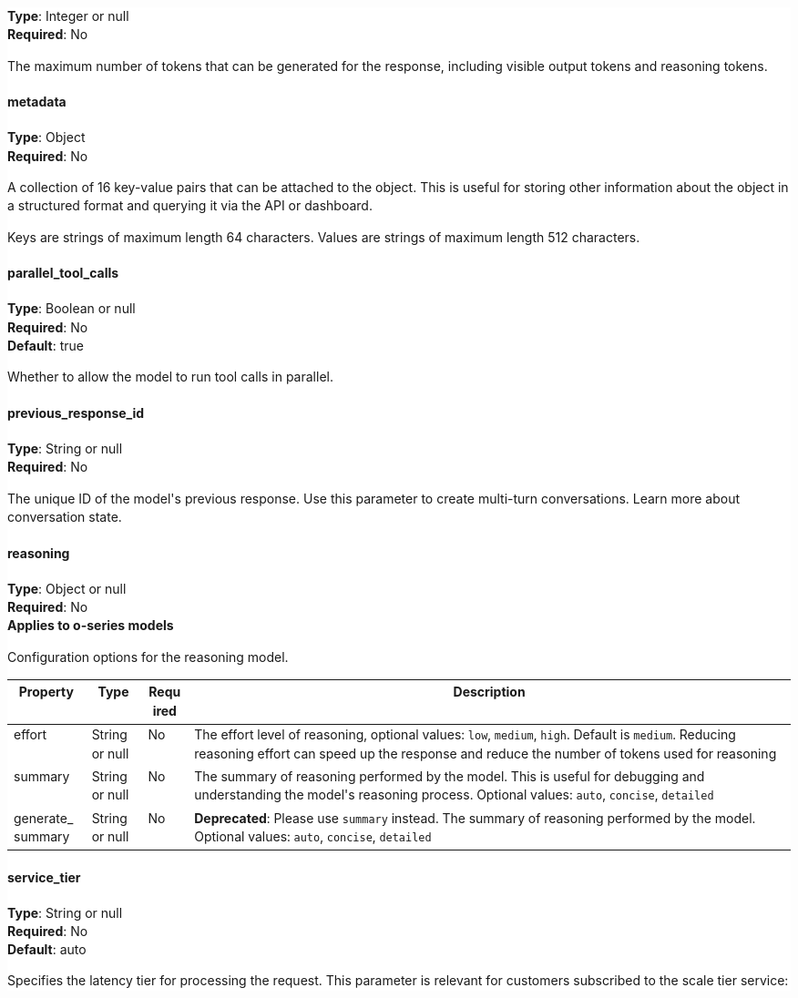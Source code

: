 **Type**: Integer or null  
**Required**: No

The maximum number of tokens that can be generated for the response, including visible output tokens and reasoning tokens.

#### metadata

**Type**: Object  
**Required**: No

A collection of 16 key-value pairs that can be attached to the object. This is useful for storing other information about the object in a structured format and querying it via the API or dashboard.

Keys are strings of maximum length 64 characters. Values are strings of maximum length 512 characters.

#### parallel_tool_calls

**Type**: Boolean or null  
**Required**: No  
**Default**: true

Whether to allow the model to run tool calls in parallel.

#### previous_response_id

**Type**: String or null  
**Required**: No

The unique ID of the model's previous response. Use this parameter to create multi-turn conversations. Learn more about conversation state.

#### reasoning

**Type**: Object or null  
**Required**: No  
**Applies to o-series models**

Configuration options for the reasoning model.

| Property | Type | Required | Description |
|------|------|------|------|
| effort | String or null | No | The effort level of reasoning, optional values: `low`, `medium`, `high`. Default is `medium`. Reducing reasoning effort can speed up the response and reduce the number of tokens used for reasoning |
| summary | String or null | No | The summary of reasoning performed by the model. This is useful for debugging and understanding the model's reasoning process. Optional values: `auto`, `concise`, `detailed` |
| generate_summary | String or null | No | **Deprecated**: Please use `summary` instead. The summary of reasoning performed by the model. Optional values: `auto`, `concise`, `detailed` |

#### service_tier

**Type**: String or null  
**Required**: No  
**Default**: auto

Specifies the latency tier for processing the request. This parameter is relevant for customers subscribed to the scale tier service:
